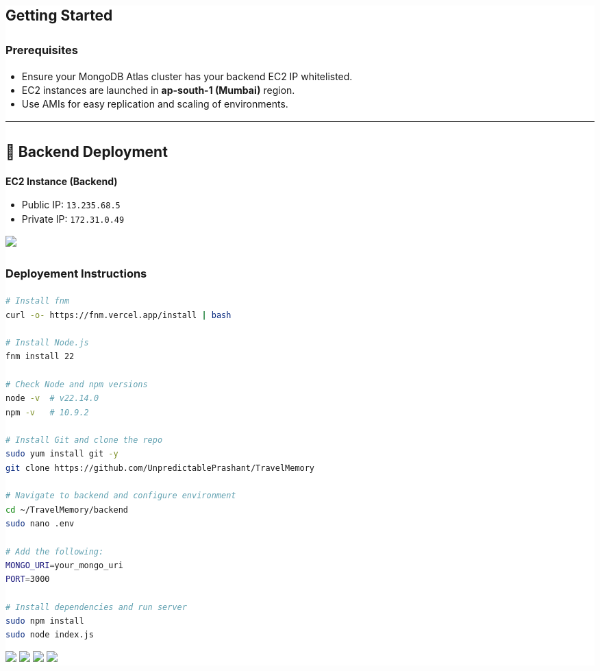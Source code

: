 ## Getting Started

### Prerequisites

- Ensure your MongoDB Atlas cluster has your backend EC2 IP whitelisted.
- EC2 instances are launched in **ap-south-1 (Mumbai)** region.
- Use AMIs for easy replication and scaling of environments.
  
---

## 🧱 Backend Deployment

**EC2 Instance (Backend)**  
- Public IP: `13.235.68.5`  
- Private IP: `172.31.0.49`
<img src="https://github.com/user-attachments/assets/ebf539d8-f12e-49c3-8740-f94462120082" width="600">

### Deployement Instructions

```bash
# Install fnm
curl -o- https://fnm.vercel.app/install | bash

# Install Node.js
fnm install 22

# Check Node and npm versions
node -v  # v22.14.0
npm -v   # 10.9.2

# Install Git and clone the repo
sudo yum install git -y
git clone https://github.com/UnpredictablePrashant/TravelMemory

# Navigate to backend and configure environment
cd ~/TravelMemory/backend
sudo nano .env

# Add the following:
MONGO_URI=your_mongo_uri
PORT=3000

# Install dependencies and run server
sudo npm install
sudo node index.js
```
<img src="https://github.com/user-attachments/assets/9b9c65b5-4d9e-4b51-9a8e-1d7ccc963851" width="600">
<img src="https://github.com/user-attachments/assets/9149d0b1-fe7a-4935-b351-e861f319e2f6" width="600">
<img src="https://github.com/user-attachments/assets/14fd3c11-0b12-4fe0-8f43-aa3c50f4ca92" width="600">
<img src="https://github.com/user-attachments/assets/19a2c7d1-72c5-4acd-aac9-258abec5a75c" width="600">
